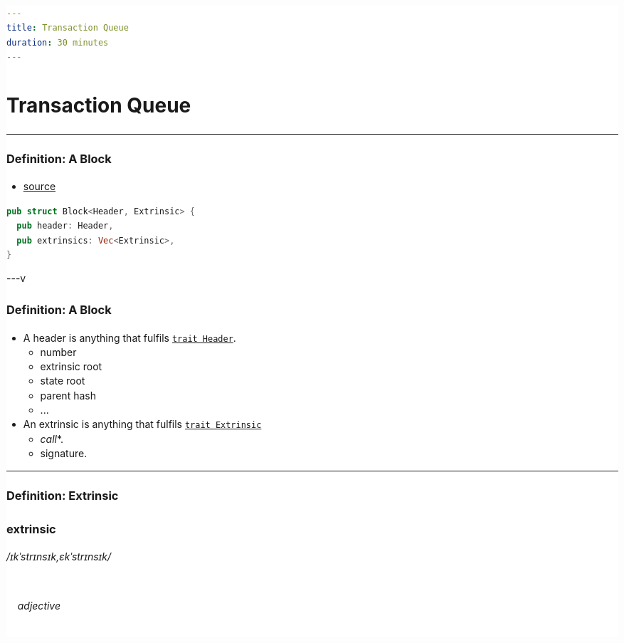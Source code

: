 ```yaml
---
title: Transaction Queue
duration: 30 minutes
---
```


# Transaction Queue

---

### Definition: A Block

- [source](https://github.com/paritytech/substrate/blob/c11877f5069155ad4cb97c32576eec39c38c89d1/primitives/runtime/src/generic/block.rs#L85)

```rust
pub struct Block<Header, Extrinsic> {
  pub header: Header,
  pub extrinsics: Vec<Extrinsic>,
}
```

---v

### Definition: A Block

- A header is anything that fulfils [`trait Header`](https://github.com/paritytech/substrate/blob/69b27c572eef910f0c03592086cfdba496bdc169/primitives/runtime/src/traits.rs#L828).
  - number
  - extrinsic root
  - state root
  - parent hash
  - ...
- An extrinsic is anything that fulfils [`trait Extrinsic`](https://github.com/paritytech/substrate/blob/69b27c572eef910f0c03592086cfdba496bdc169/primitives/runtime/src/traits.rs#L938)
  - _call_\*.
  - signature.

---

### Definition: Extrinsic

<div class="text-left">

<h3>extrinsic</h3>

_/ɪkˈstrɪnsɪk,ɛkˈstrɪnsɪk/_

<br />

&nbsp;&nbsp;&nbsp;&nbsp;_adjective_

<br />
